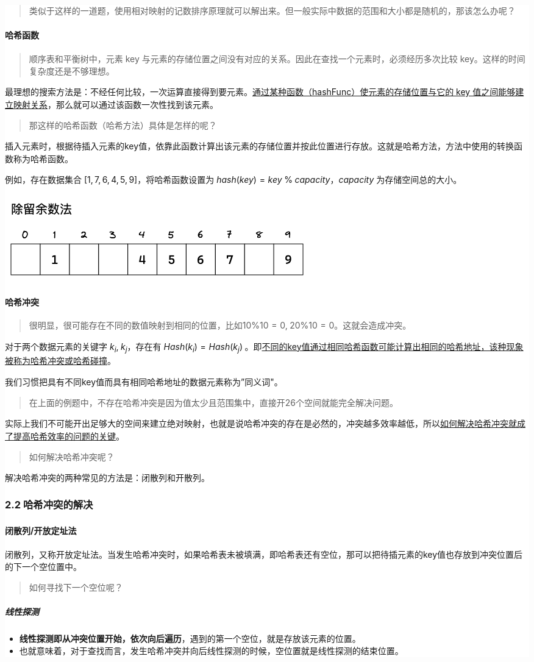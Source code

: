 > 类似于这样的一道题，使用相对映射的记数排序原理就可以解出来。但一般实际中数据的范围和大小都是随机的，那该怎么办呢？

#### 哈希函数

> 顺序表和平衡树中，元素 key 与元素的存储位置之间没有对应的关系。因此在查找一个元素时，必须经历多次比较 key。这样的时间复杂度还是不够理想。

最理想的搜索方法是：不经任何比较，一次运算直接得到要元素。<u>通过某种函数（hashFunc）使元素的存储位置与它的 key 值之间能够建立映射关系</u>，那么就可以通过该函数一次性找到该元素。

> 那这样的哈希函数（哈希方法）具体是怎样的呢？

插入元素时，根据待插入元素的key值，依靠此函数计算出该元素的存储位置并按此位置进行存放。这就是哈希方法，方法中使用的转换函数称为哈希函数。

例如，存在数据集合 $[1,7,6,4,5,9]$，将哈希函数设置为 $hash(key)=key\;\%\;capacity$，$capacity$ 为存储空间总的大小。

<img src="13-哈希.assets/哈希函数介绍除留余数法图示.png" style="zoom: 50%;" />

#### 哈希冲突

> 很明显，很可能存在不同的数值映射到相同的位置，比如$10\%10=0,\;20\%10=0$。这就会造成冲突。

对于两个数据元素的关键字 $k_i,\;k_j$，存在有 $Hash(k_i)= Hash(k_j)\;$。即<u>不同的key值通过相同哈希函数可能计算出相同的哈希地址，该种现象被称为哈希冲突或哈希碰撞</u>。

我们习惯把具有不同key值而具有相同哈希地址的数据元素称为”同义词"。

> 在上面的例题中，不存在哈希冲突是因为值太少且范围集中，直接开26个空间就能完全解决问题。

实际上我们不可能开出足够大的空间来建立绝对映射，也就是说哈希冲突的存在是必然的，冲突越多效率越低，所以<u>如何解决哈希冲突就成了提高哈希效率的问题的关键</u>。

> 如何解决哈希冲突呢？

解决哈希冲突的两种常见的方法是：闭散列和开散列。

### 2.2 哈希冲突的解决

#### 闭散列/开放定址法

闭散列，又称开放定址法。当发生哈希冲突时，如果哈希表未被填满，即哈希表还有空位，那可以把待插元素的key值也存放到冲突位置后的下一个空位置中。

> 如何寻找下一个空位呢？

##### 线性探测

- **线性探测即从冲突位置开始，依次向后遍历**，遇到的第一个空位，就是存放该元素的位置。
- 也就意味着，对于查找而言，发生哈希冲突并向后线性探测的时候，空位置就是线性探测的结束位置。
